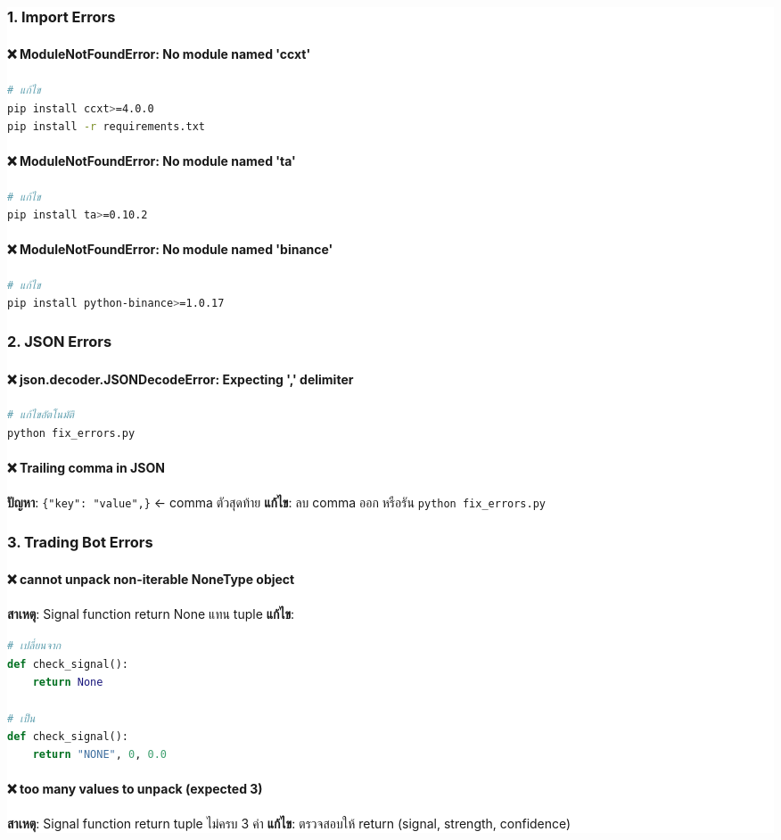 ### 1. Import Errors

#### ❌ ModuleNotFoundError: No module named 'ccxt'
```bash
# แก้ไข
pip install ccxt>=4.0.0
pip install -r requirements.txt
```

#### ❌ ModuleNotFoundError: No module named 'ta'
```bash
# แก้ไข
pip install ta>=0.10.2
```

#### ❌ ModuleNotFoundError: No module named 'binance'
```bash
# แก้ไข
pip install python-binance>=1.0.17
```

### 2. JSON Errors

#### ❌ json.decoder.JSONDecodeError: Expecting ',' delimiter
```bash
# แก้ไขอัตโนมัติ
python fix_errors.py
```

#### ❌ Trailing comma in JSON
**ปัญหา**: `{"key": "value",}` ← comma ตัวสุดท้าย
**แก้ไข**: ลบ comma ออก หรือรัน `python fix_errors.py`

### 3. Trading Bot Errors

#### ❌ cannot unpack non-iterable NoneType object
**สาเหตุ**: Signal function return None แทน tuple
**แก้ไข**:
```python
# เปลี่ยนจาก
def check_signal():
    return None

# เป็น
def check_signal():
    return "NONE", 0, 0.0
```

#### ❌ too many values to unpack (expected 3)
**สาเหตุ**: Signal function return tuple ไม่ครบ 3 ค่า
**แก้ไข**: ตรวจสอบให้ return (signal, strength, confidence)
